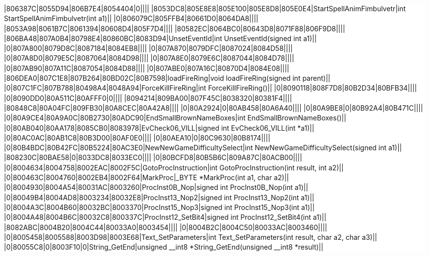 |806387C|8055D94|806B7E4|8054404|0||||
|8053DC8|805E8E8|805E100|805E8D8|805E0E4|StartSpellAnimFimbulvetr|int StartSpellAnimFimbulvetr(int a1)||
|0|806079C|805FFB4|80661D0|8064DA8||||
|8053A98|8061B7C|8061394|80608D4|805F7D4||||
|80582EC|8064BC0|80643D8|8071F88|806F9D8||||
|806BA48|807A0B4|80798E4|80860BC|8083D94|UnsetEventId|int UnsetEventId(signed int a1)||
|0|807A800|8079D8C|8087184|8084EB8||||
|0|807A870|8079DFC|8087024|8084D58||||
|0|807A8D0|8079E5C|8087064|8084D98||||
|0|807A8E0|8079E6C|8087044|8084D78||||
|0|807AB90|807A11C|8087054|8084D88||||
|0|807ABE0|807A16C|80870D4|8084E08||||
|806DEA0|807C1E8|807B264|80BD02C|80B7598|loadFireRing|void loadFireRing(signed int parent)||
|0|807C1FC|807B788|80498A4|8048A94|ForceKillFireRing|int ForceKillFireRing()||
|0|8090118|808F7D8|80B2D34|80BFB34||||
|0|8090DD0|80A511C|80AFFF0|0||||
|8094214|809BA00|807F45C|8038320|80381F4||||
|80848C8|80A04FC|809FB30|80A8CEC|80A42A8||||
|0|80A2924|0|80AB458|80A6A40||||
|0|80A9BE8|0|80B92A4|80B471C||||
|0|80A9CE4|80A9A0C|80B2730|80ADC90|EndSmallBrownNameBoxes|int EndSmallBrownNameBoxes()||
|0|80AB040|80AA178|8085CB0|8083978|EvCheck06_VILL|signed int EvCheck06_VILL(int *a1)||
|0|80AC0AC|80AB1C8|80B3D00|80AF0E0||||
|0|80AEA10|0|80C9630|80B8174||||
|0|80B4BDC|80B42FC|80B5224|80AC3E0|NewNewGameDifficultySelect|int NewNewGameDifficultySelect(signed int a1)||
|808230C|80BAE58|0|8033DC8|8033EC0||||
|0|80BCFD8|80B5B6C|809A87C|80ACB00||||
|0|8004634|8004758|8002EAC|8002F5C|GotoProcInstruction|int GotoProcInstruction(int result, int a2)||
|0|800463C|8004760|8002EB4|8002F64|MarkProc|_BYTE *MarkProc(int a1, char a2)||
|0|8004930|8004A54|80031AC|8003260|ProcInst0B_Nop|signed int ProcInst0B_Nop(int a1)||
|0|80049B4|8004AD8|8003234|80032E8|ProcInst13_Nop2|signed int ProcInst13_Nop2(int a1)||
|0|8004A3C|8004B60|80032BC|8003370|ProcInst15_Nop3|signed int ProcInst15_Nop3(int a1)||
|0|8004A48|8004B6C|80032C8|800337C|ProcInst12_SetBit4|signed int ProcInst12_SetBit4(int a1)||
|8082ABC|8004B20|8004C44|80033A0|8003454||||
|0|8004B2C|8004C50|80033AC|8003460||||
|0|8005458|8005588|8003D98|8003E68|Text_SetParameters|int Text_SetParameters(int result, char a2, char a3)||
|0|80055C8|0|8003F10|0|String_GetEnd|unsigned __int8 *String_GetEnd(unsigned __int8 *result)||